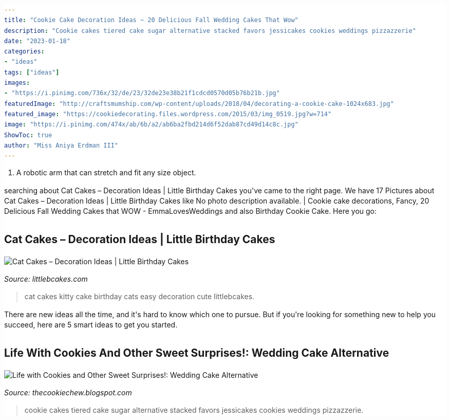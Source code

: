 ```yaml
---
title: "Cookie Cake Decoration Ideas ~ 20 Delicious Fall Wedding Cakes That Wow"
description: "Cookie cakes tiered cake sugar alternative stacked favors jessicakes cookies weddings pizzazzerie"
date: "2023-01-18"
categories:
- "ideas"
tags: ["ideas"]
images:
- "https://i.pinimg.com/736x/32/de/23/32de23e38b21f1cdcd0570d05b76b21b.jpg"
featuredImage: "http://craftsmumship.com/wp-content/uploads/2018/04/decorating-a-cookie-cake-1024x683.jpg"
featured_image: "https://cookiedecorating.files.wordpress.com/2015/03/img_0519.jpg?w=714"
image: "https://i.pinimg.com/474x/ab/6b/a2/ab6ba2fbd214d6f52dab87cd49d14c8c.jpg"
ShowToc: true
author: "Miss Aniya Erdman III"
---
```



1. A robotic arm that can stretch and fit any size object.

	

		
searching about Cat Cakes – Decoration Ideas | Little Birthday Cakes you've came to the right page. We have 17 Pictures about Cat Cakes – Decoration Ideas | Little Birthday Cakes like No photo description available. | Cookie cake decorations, Fancy, 20 Delicious Fall Wedding Cakes that WOW - EmmaLovesWeddings and also Birthday Cookie Cake. Here you go:
		
    
## Cat Cakes – Decoration Ideas | Little Birthday Cakes

<img loading=lazy src="http://www.littlebcakes.com/wp-content/uploads/2014/01/Kitty-Cat-Cakes-760x1024.jpg" onerror="this.onerror=null;this.src='https://tse2.mm.bing.net/th?id=OIP.l4KHsdZxZ2VTkj9qHqOFnwHaJ-&amp;pid=15.1';" alt="Cat Cakes – Decoration Ideas | Little Birthday Cakes">

_Source: littlebcakes.com_

>cat cakes kitty cake birthday cats easy decoration cute littlebcakes. 

	

There are new ideas all the time, and it's hard to know which one to pursue. But if you're looking for something new to help you succeed, here are 5 smart ideas to get you started.

    
## Life With Cookies And Other Sweet Surprises!: Wedding Cake Alternative

<img loading=lazy src="http://2.bp.blogspot.com/-fs2K0RCG92I/Tx7eKWxQhkI/AAAAAAAACt8/EBAlVLXASmM/s320/stacked-cookie-cakes.jpg" onerror="this.onerror=null;this.src='https://tse3.mm.bing.net/th?id=OIP.19Jv5q_DCC6IOOGE6015TwAAAA&amp;pid=15.1';" alt="Life with Cookies and Other Sweet Surprises!: Wedding Cake Alternative">

_Source: thecookiechew.blogspot.com_

>cookie cakes tiered cake sugar alternative stacked favors jessicakes cookies weddings pizzazzerie. 

	
